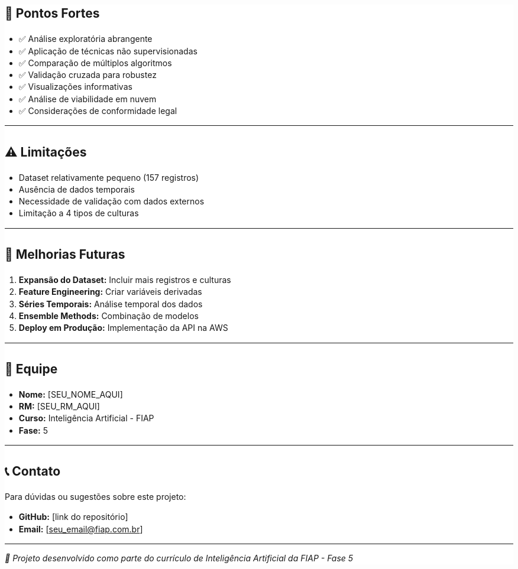 
## 🏅 Pontos Fortes

- ✅ Análise exploratória abrangente
- ✅ Aplicação de técnicas não supervisionadas
- ✅ Comparação de múltiplos algoritmos
- ✅ Validação cruzada para robustez
- ✅ Visualizações informativas
- ✅ Análise de viabilidade em nuvem
- ✅ Considerações de conformidade legal

---

## ⚠️ Limitações

- Dataset relativamente pequeno (157 registros)
- Ausência de dados temporais
- Necessidade de validação com dados externos
- Limitação a 4 tipos de culturas

---

## 🔄 Melhorias Futuras

1. **Expansão do Dataset:** Incluir mais registros e culturas
2. **Feature Engineering:** Criar variáveis derivadas
3. **Séries Temporais:** Análise temporal dos dados
4. **Ensemble Methods:** Combinação de modelos
5. **Deploy em Produção:** Implementação da API na AWS

---

## 👥 Equipe

- **Nome:** [SEU_NOME_AQUI]
- **RM:** [SEU_RM_AQUI]
- **Curso:** Inteligência Artificial - FIAP
- **Fase:** 5

---

## 📞 Contato

Para dúvidas ou sugestões sobre este projeto:
- **GitHub:** [link do repositório]
- **Email:** [seu_email@fiap.com.br]

---

*🤖 Projeto desenvolvido como parte do currículo de Inteligência Artificial da FIAP - Fase 5*